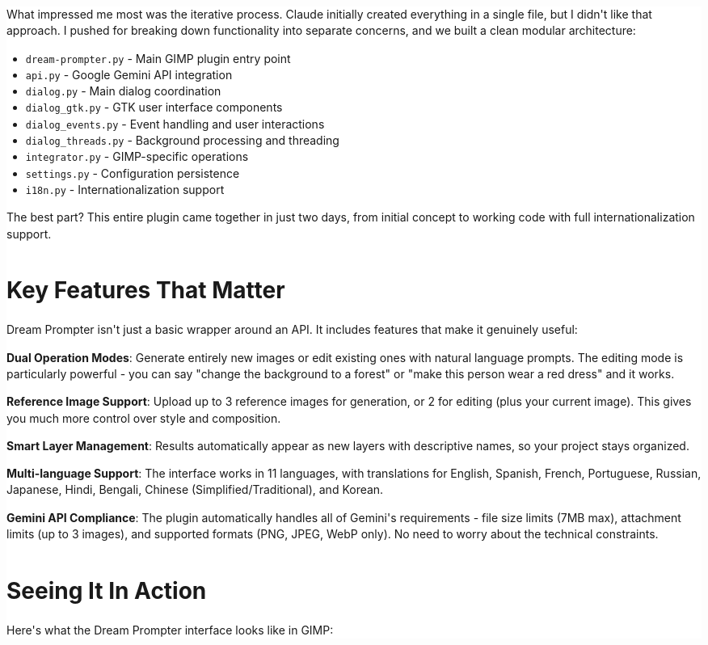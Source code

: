 What impressed me most was the iterative process. Claude initially created everything in a single file, but I didn't like that approach. I pushed for breaking down functionality into separate concerns, and we built a clean modular architecture:

- `dream-prompter.py` - Main GIMP plugin entry point
- `api.py` - Google Gemini API integration
- `dialog.py` - Main dialog coordination
- `dialog_gtk.py` - GTK user interface components
- `dialog_events.py` - Event handling and user interactions
- `dialog_threads.py` - Background processing and threading
- `integrator.py` - GIMP-specific operations
- `settings.py` - Configuration persistence
- `i18n.py` - Internationalization support

The best part? This entire plugin came together in just two days, from initial concept to working code with full internationalization support.

# Key Features That Matter

Dream Prompter isn't just a basic wrapper around an API. It includes features that make it genuinely useful:

**Dual Operation Modes**: Generate entirely new images or edit existing ones with natural language prompts. The editing mode is particularly powerful - you can say "change the background to a forest" or "make this person wear a red dress" and it works.

**Reference Image Support**: Upload up to 3 reference images for generation, or 2 for editing (plus your current image). This gives you much more control over style and composition.

**Smart Layer Management**: Results automatically appear as new layers with descriptive names, so your project stays organized.

**Multi-language Support**: The interface works in 11 languages, with translations for English, Spanish, French, Portuguese, Russian, Japanese, Hindi, Bengali, Chinese (Simplified/Traditional), and Korean.

**Gemini API Compliance**: The plugin automatically handles all of Gemini's requirements - file size limits (7MB max), attachment limits (up to 3 images), and supported formats (PNG, JPEG, WebP only). No need to worry about the technical constraints.

# Seeing It In Action

Here's what the Dream Prompter interface looks like in GIMP:
